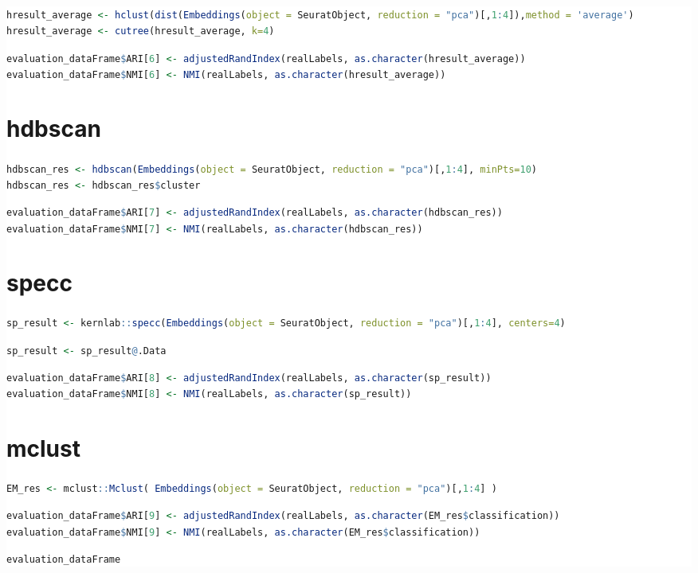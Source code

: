 ```R
hresult_average <- hclust(dist(Embeddings(object = SeuratObject, reduction = "pca")[,1:4]),method = 'average')
hresult_average <- cutree(hresult_average, k=4)
```


```R
evaluation_dataFrame$ARI[6] <- adjustedRandIndex(realLabels, as.character(hresult_average))
evaluation_dataFrame$NMI[6] <- NMI(realLabels, as.character(hresult_average))
```

# hdbscan


```R
hdbscan_res <- hdbscan(Embeddings(object = SeuratObject, reduction = "pca")[,1:4], minPts=10)
hdbscan_res <- hdbscan_res$cluster
```


```R
evaluation_dataFrame$ARI[7] <- adjustedRandIndex(realLabels, as.character(hdbscan_res))
evaluation_dataFrame$NMI[7] <- NMI(realLabels, as.character(hdbscan_res))
```

# specc


```R
sp_result <- kernlab::specc(Embeddings(object = SeuratObject, reduction = "pca")[,1:4], centers=4)
```


```R
sp_result <- sp_result@.Data
```


```R
evaluation_dataFrame$ARI[8] <- adjustedRandIndex(realLabels, as.character(sp_result))
evaluation_dataFrame$NMI[8] <- NMI(realLabels, as.character(sp_result))
```

# mclust


```R
EM_res <- mclust::Mclust( Embeddings(object = SeuratObject, reduction = "pca")[,1:4] )
```


```R
evaluation_dataFrame$ARI[9] <- adjustedRandIndex(realLabels, as.character(EM_res$classification))
evaluation_dataFrame$NMI[9] <- NMI(realLabels, as.character(EM_res$classification))
```


```R
evaluation_dataFrame
```
